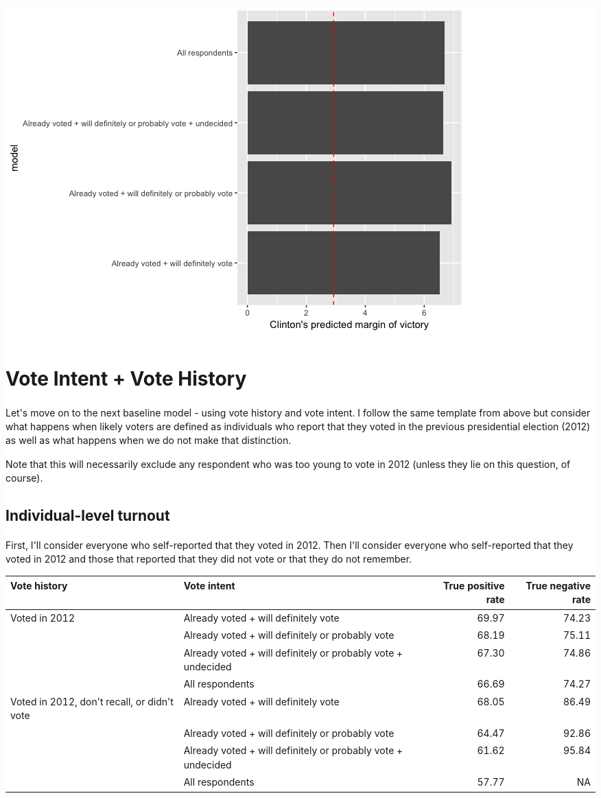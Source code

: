 ![](national_models_files/figure-markdown_github/unnamed-chunk-5-1.png)

Vote Intent + Vote History
==========================

Let's move on to the next baseline model - using vote history and vote intent. I follow the same template from above but consider what happens when likely voters are defined as individuals who report that they voted in the previous presidential election (2012) as well as what happens when we do not make that distinction.

Note that this will necessarily exclude any respondent who was too young to vote in 2012 (unless they lie on this question, of course).

Individual-level turnout
------------------------

First, I'll consider everyone who self-reported that they voted in 2012. Then I'll consider everyone who self-reported that they voted in 2012 and those that reported that they did not vote or that they do not remember.

| Vote history                                | Vote intent                                                  |  True positive rate|  True negative rate|
|:--------------------------------------------|:-------------------------------------------------------------|-------------------:|-------------------:|
| Voted in 2012                               | Already voted + will definitely vote                         |               69.97|               74.23|
|                                             | Already voted + will definitely or probably vote             |               68.19|               75.11|
|                                             | Already voted + will definitely or probably vote + undecided |               67.30|               74.86|
|                                             | All respondents                                              |               66.69|               74.27|
| Voted in 2012, don't recall, or didn't vote | Already voted + will definitely vote                         |               68.05|               86.49|
|                                             | Already voted + will definitely or probably vote             |               64.47|               92.86|
|                                             | Already voted + will definitely or probably vote + undecided |               61.62|               95.84|
|                                             | All respondents                                              |               57.77|                  NA|

